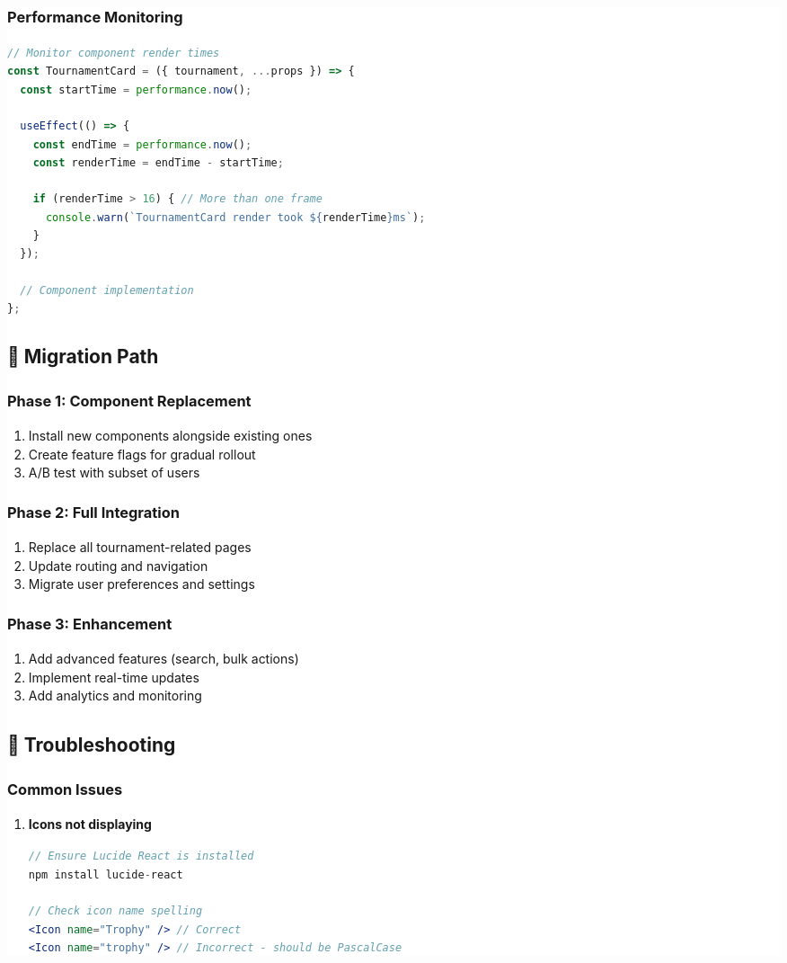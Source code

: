 ### Performance Monitoring

```jsx
// Monitor component render times
const TournamentCard = ({ tournament, ...props }) => {
  const startTime = performance.now();
  
  useEffect(() => {
    const endTime = performance.now();
    const renderTime = endTime - startTime;
    
    if (renderTime > 16) { // More than one frame
      console.warn(`TournamentCard render took ${renderTime}ms`);
    }
  });
  
  // Component implementation
};
```

## 🔄 Migration Path

### Phase 1: Component Replacement
1. Install new components alongside existing ones
2. Create feature flags for gradual rollout
3. A/B test with subset of users

### Phase 2: Full Integration
1. Replace all tournament-related pages
2. Update routing and navigation
3. Migrate user preferences and settings

### Phase 3: Enhancement
1. Add advanced features (search, bulk actions)
2. Implement real-time updates
3. Add analytics and monitoring

## 🐛 Troubleshooting

### Common Issues

1. **Icons not displaying**
   ```jsx
   // Ensure Lucide React is installed
   npm install lucide-react
   
   // Check icon name spelling
   <Icon name="Trophy" /> // Correct
   <Icon name="trophy" /> // Incorrect - should be PascalCase
   ```
